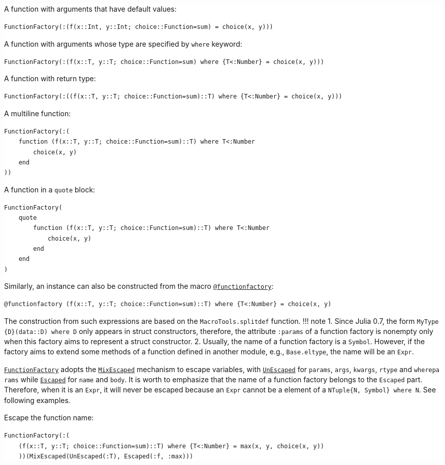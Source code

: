 A function with arguments that have default values:
```@example factories
FunctionFactory(:(f(x::Int, y::Int; choice::Function=sum) = choice(x, y)))
```

A function with arguments whose type are specified by `where` keyword:
```@example factories
FunctionFactory(:(f(x::T, y::T; choice::Function=sum) where {T<:Number} = choice(x, y)))
```

A function with return type:
```@example factories
FunctionFactory(:((f(x::T, y::T; choice::Function=sum)::T) where {T<:Number} = choice(x, y)))
```

A multiline function:
```@example factories
FunctionFactory(:(
    function (f(x::T, y::T; choice::Function=sum)::T) where T<:Number
        choice(x, y)
    end
))
```

A function in a `quote` block:
```@example factories
FunctionFactory(
    quote
        function (f(x::T, y::T; choice::Function=sum)::T) where T<:Number
            choice(x, y)
        end
    end
)
```

Similarly, an instance can also be constructed from the macro [`@functionfactory`](@ref):
```@example factories
@functionfactory (f(x::T, y::T; choice::Function=sum)::T) where {T<:Number} = choice(x, y)
```
The construction from such expressions are based on the `MacroTools.splitdef` function.
!!! note
    1. Since Julia 0.7, the form `MyType{D}(data::D) where D` only appears in struct constructors, therefore, the attribute `:params` of a function factory is nonempty only when this factory aims to represent a struct constructor.
    2. Usually, the name of a function factory is a `Symbol`. However, if the factory aims to extend some methods of a function defined in another module, e.g., `Base.eltype`, the name will be an `Expr`.

[`FunctionFactory`](@ref) adopts the [`MixEscaped`](@ref) mechanism to escape variables, with [`UnEscaped`](@ref) for `params`, `args`, `kwargs`, `rtype` and `whereparams` while [`Escaped`](@ref) for `name` and `body`. It is worth to emphasize that the name of a function factory belongs to the `Escaped` part. Therefore, when it is an `Expr`, it will never be escaped because an `Expr` cannot be a element of a `NTuple{N, Symbol} where N`. See following examples.

Escape the function name:
```@example factories
FunctionFactory(:(
    (f(x::T, y::T; choice::Function=sum)::T) where {T<:Number} = max(x, y, choice(x, y))
    ))(MixEscaped(UnEscaped(:T), Escaped(:f, :max)))
```
